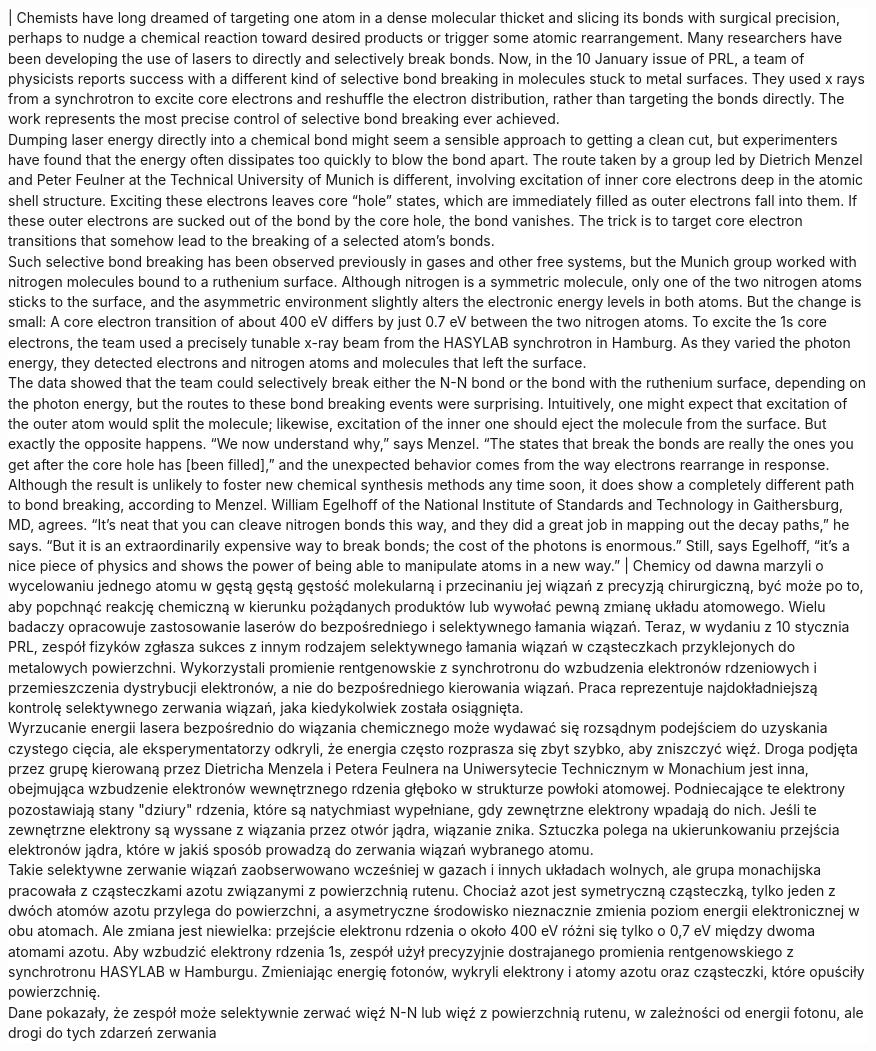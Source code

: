 | Chemists have long dreamed of targeting one atom in a dense molecular thicket and slicing its bonds with surgical precision, perhaps to nudge a chemical reaction toward desired products or trigger some atomic rearrangement. Many researchers have been developing the use of lasers to directly and selectively break bonds. Now, in the 10 January issue of PRL, a team of physicists reports success with a different kind of selective bond breaking in molecules stuck to metal surfaces. They used x rays from a synchrotron to excite core electrons and reshuffle the electron distribution, rather than targeting the bonds directly. The work represents the most precise control of selective bond breaking ever achieved.<br/>Dumping laser energy directly into a chemical bond might seem a sensible approach to getting a clean cut, but experimenters have found that the energy often dissipates too quickly to blow the bond apart. The route taken by a group led by Dietrich Menzel and Peter Feulner at the Technical University of Munich is different, involving excitation of inner core electrons deep in the atomic shell structure. Exciting these electrons leaves core “hole” states, which are immediately filled as outer electrons fall into them. If these outer electrons are sucked out of the bond by the core hole, the bond vanishes. The trick is to target core electron transitions that somehow lead to the breaking of a selected atom’s bonds.<br/>Such selective bond breaking has been observed previously in gases and other free systems, but the Munich group worked with nitrogen molecules bound to a ruthenium surface. Although nitrogen is a symmetric molecule, only one of the two nitrogen atoms sticks to the surface, and the asymmetric environment slightly alters the electronic energy levels in both atoms. But the change is small: A core electron transition of about 400 eV differs by just 0.7 eV between the two nitrogen atoms. To excite the 1s core electrons, the team used a precisely tunable x-ray beam from the HASYLAB synchrotron in Hamburg. As they varied the photon energy, they detected electrons and nitrogen atoms and molecules that left the surface.<br/>The data showed that the team could selectively break either the N-N bond or the bond with the ruthenium surface, depending on the photon energy, but the routes to these bond breaking events were surprising. Intuitively, one might expect that excitation of the outer atom would split the molecule; likewise, excitation of the inner one should eject the molecule from the surface. But exactly the opposite happens. “We now understand why,” says Menzel. “The states that break the bonds are really the ones you get after the core hole has [been filled],” and the unexpected behavior comes from the way electrons rearrange in response.<br/>Although the result is unlikely to foster new chemical synthesis methods any time soon, it does show a completely different path to bond breaking, according to Menzel. William Egelhoff of the National Institute of Standards and Technology in Gaithersburg, MD, agrees. “It’s neat that you can cleave nitrogen bonds this way, and they did a great job in mapping out the decay paths,” he says. “But it is an extraordinarily expensive way to break bonds; the cost of the photons is enormous.” Still, says Egelhoff, “it’s a nice piece of physics and shows the power of being able to manipulate atoms in a new way.” | Chemicy od dawna marzyli o wycelowaniu jednego atomu w gęstą gęstą gęstość molekularną i przecinaniu jej wiązań z precyzją chirurgiczną, być może po to, aby popchnąć reakcję chemiczną w kierunku pożądanych produktów lub wywołać pewną zmianę układu atomowego. Wielu badaczy opracowuje zastosowanie laserów do bezpośredniego i selektywnego łamania wiązań. Teraz, w wydaniu z 10 stycznia PRL, zespół fizyków zgłasza sukces z innym rodzajem selektywnego łamania wiązań w cząsteczkach przyklejonych do metalowych powierzchni. Wykorzystali promienie rentgenowskie z synchrotronu do wzbudzenia elektronów rdzeniowych i przemieszczenia dystrybucji elektronów, a nie do bezpośredniego kierowania wiązań. Praca reprezentuje najdokładniejszą kontrolę selektywnego zerwania wiązań, jaka kiedykolwiek została osiągnięta.<br/>Wyrzucanie energii lasera bezpośrednio do wiązania chemicznego może wydawać się rozsądnym podejściem do uzyskania czystego cięcia, ale eksperymentatorzy odkryli, że energia często rozprasza się zbyt szybko, aby zniszczyć więź. Droga podjęta przez grupę kierowaną przez Dietricha Menzela i Petera Feulnera na Uniwersytecie Technicznym w Monachium jest inna, obejmująca wzbudzenie elektronów wewnętrznego rdzenia głęboko w strukturze powłoki atomowej. Podniecające te elektrony pozostawiają stany "dziury" rdzenia, które są natychmiast wypełniane, gdy zewnętrzne elektrony wpadają do nich. Jeśli te zewnętrzne elektrony są wyssane z wiązania przez otwór jądra, wiązanie znika. Sztuczka polega na ukierunkowaniu przejścia elektronów jądra, które w jakiś sposób prowadzą do zerwania wiązań wybranego atomu.<br/>Takie selektywne zerwanie wiązań zaobserwowano wcześniej w gazach i innych układach wolnych, ale grupa monachijska pracowała z cząsteczkami azotu związanymi z powierzchnią rutenu. Chociaż azot jest symetryczną cząsteczką, tylko jeden z dwóch atomów azotu przylega do powierzchni, a asymetryczne środowisko nieznacznie zmienia poziom energii elektronicznej w obu atomach. Ale zmiana jest niewielka: przejście elektronu rdzenia o około 400 eV różni się tylko o 0,7 eV między dwoma atomami azotu. Aby wzbudzić elektrony rdzenia 1s, zespół użył precyzyjnie dostrajanego promienia rentgenowskiego z synchrotronu HASYLAB w Hamburgu. Zmieniając energię fotonów, wykryli elektrony i atomy azotu oraz cząsteczki, które opuściły powierzchnię.<br/>Dane pokazały, że zespół może selektywnie zerwać więź N-N lub więź z powierzchnią rutenu, w zależności od energii fotonu, ale drogi do tych zdarzeń zerwania